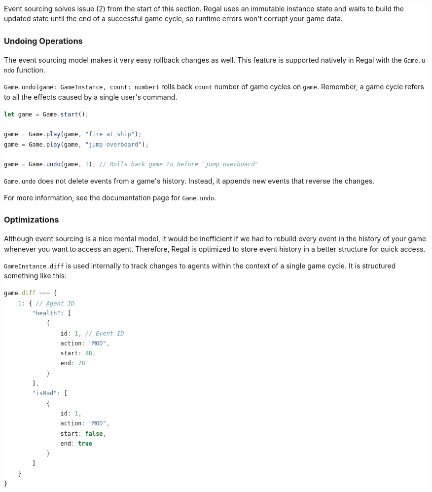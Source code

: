 Event sourcing solves issue (2) from the start of this section. Regal uses an immutable instance state and waits to build the updated state until the end of a successful game cycle, so runtime errors won't corrupt your game data.

### Undoing Operations

The event sourcing model makes it very easy rollback changes as well. This feature is supported natively in Regal with the `Game.undo` function.

`Game.undo(game: GameInstance, count: number)` rolls back `count` number of game cycles on `game`. Remember, a game cycle refers to all the effects caused by a single user's command.

```ts
let game = Game.start();

game = Game.play(game, "fire at ship");
game = Game.play(game, "jump overboard");

game = Game.undo(game, 1); // Rolls back game to before "jump overboard"
```

`Game.undo` does not delete events from a game's history. Instead, it appends new events that reverse the changes.

For more information, see the documentation page for `Game.undo`.

### Optimizations

Although event sourcing is a nice mental model, it would be inefficient if we had to rebuild every event in the history of your game whenever you want to access an agent. Therefore, Regal is optimized to store event history in a better structure for quick access.

`GameInstance.diff` is used internally to track changes to agents within the context of a single game cycle. It is structured something like this:

```ts
game.diff === {
    1: { // Agent ID
        "health": [
            {
                id: 1, // Event ID
                action: "MOD",
                start: 88,
                end: 78
            }
        ],
        "isMad": [
            {
                id: 1,
                action: "MOD",
                start: false,
                end: true
            }
        ]
    }
}
```
